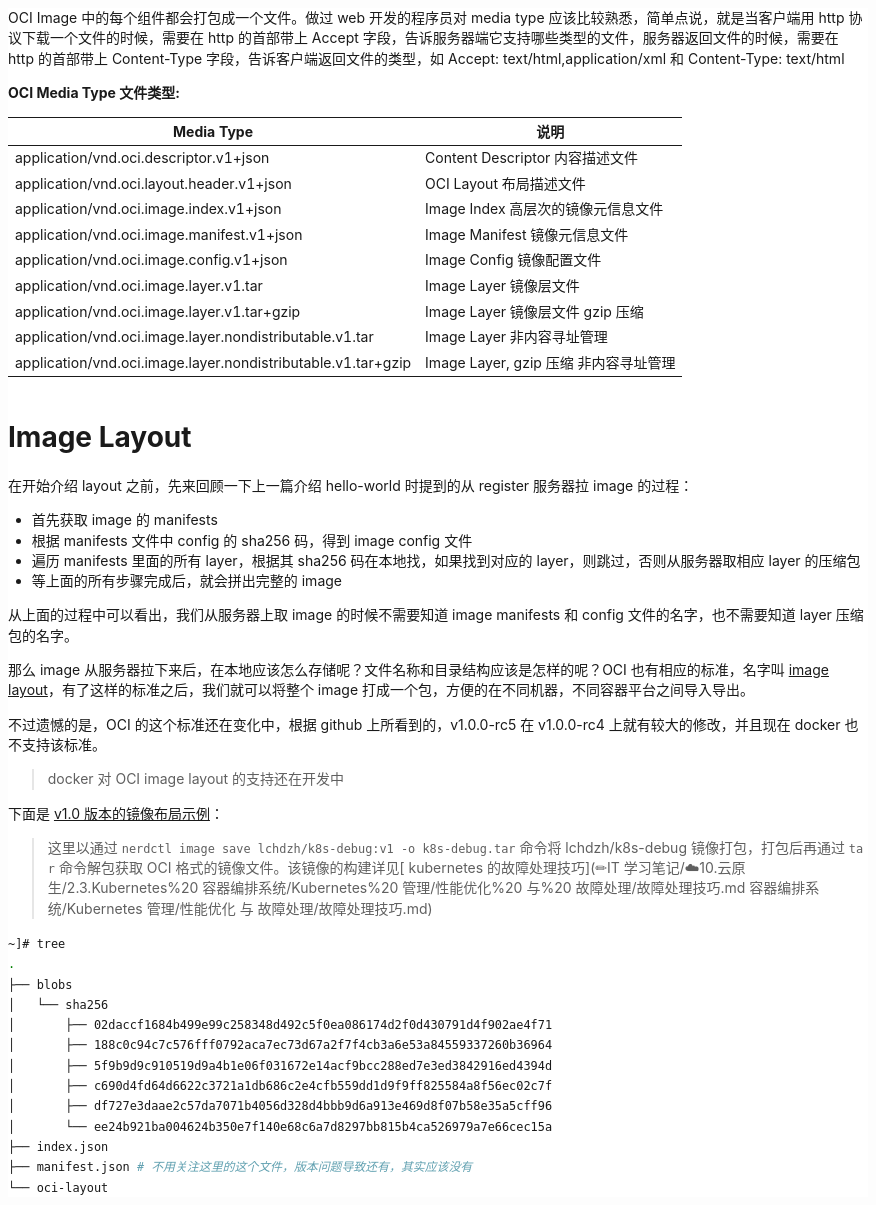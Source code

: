 OCI Image 中的每个组件都会打包成一个文件。做过 web 开发的程序员对 media type 应该比较熟悉，简单点说，就是当客户端用 http 协议下载一个文件的时候，需要在 http 的首部带上 Accept 字段，告诉服务器端它支持哪些类型的文件，服务器返回文件的时候，需要在 http 的首部带上 Content-Type 字段，告诉客户端返回文件的类型，如 Accept: text/html,application/xml 和 Content-Type: text/html

**OCI Media Type 文件类型:**

| Media Type                                                   | 说明                                  |
| ------------------------------------------------------------ | ------------------------------------- |
| application/vnd.oci.descriptor.v1+json                       | Content Descriptor 内容描述文件       |
| application/vnd.oci.layout.header.v1+json                    | OCI Layout 布局描述文件               |
| application/vnd.oci.image.index.v1+json                      | Image Index 高层次的镜像元信息文件    |
| application/vnd.oci.image.manifest.v1+json                   | Image Manifest 镜像元信息文件         |
| application/vnd.oci.image.config.v1+json                     | Image Config 镜像配置文件             |
| application/vnd.oci.image.layer.v1.tar                       | Image Layer 镜像层文件                |
| application/vnd.oci.image.layer.v1.tar+gzip                  | Image Layer 镜像层文件 gzip 压缩      |
| application/vnd.oci.image.layer.nondistributable.v1.tar      | Image Layer 非内容寻址管理            |
| application/vnd.oci.image.layer.nondistributable.v1.tar+gzip | Image Layer, gzip 压缩 非内容寻址管理 |

# Image Layout

在开始介绍 layout 之前，先来回顾一下上一篇介绍 hello-world 时提到的从 register 服务器拉 image 的过程：

- 首先获取 image 的 manifests
- 根据 manifests 文件中 config 的 sha256 码，得到 image config 文件
- 遍历 manifests 里面的所有 layer，根据其 sha256 码在本地找，如果找到对应的 layer，则跳过，否则从服务器取相应 layer 的压缩包
- 等上面的所有步骤完成后，就会拼出完整的 image

从上面的过程中可以看出，我们从服务器上取 image 的时候不需要知道 image manifests 和 config 文件的名字，也不需要知道 layer 压缩包的名字。

那么 image 从服务器拉下来后，在本地应该怎么存储呢？文件名称和目录结构应该是怎样的呢？OCI 也有相应的标准，名字叫 [image layout](https://github.com/opencontainers/image-spec/blob/master/image-layout.md)，有了这样的标准之后，我们就可以将整个 image 打成一个包，方便的在不同机器，不同容器平台之间导入导出。

不过遗憾的是，OCI 的这个标准还在变化中，根据 github 上所看到的，v1.0.0-rc5 在 v1.0.0-rc4 上就有较大的修改，并且现在 docker 也不支持该标准。

> docker 对 OCI image layout 的支持还在开发中

下面是 [v1.0 版本的镜像布局示例](https://github.com/opencontainers/image-spec/blob/v1.0/image-layout.md#example-layout)：

> 这里以通过 `nerdctl image save lchdzh/k8s-debug:v1 -o k8s-debug.tar` 命令将 lchdzh/k8s-debug 镜像打包，打包后再通过 `tar` 命令解包获取 OCI 格式的镜像文件。该镜像的构建详见[ kubernetes 的故障处理技巧](✏IT 学习笔记/☁️10.云原生/2.3.Kubernetes%20 容器编排系统/Kubernetes%20 管理/性能优化%20 与%20 故障处理/故障处理技巧.md 容器编排系统/Kubernetes 管理/性能优化 与 故障处理/故障处理技巧.md)

```bash
~]# tree
.
├── blobs
│   └── sha256
│       ├── 02daccf1684b499e99c258348d492c5f0ea086174d2f0d430791d4f902ae4f71
│       ├── 188c0c94c7c576fff0792aca7ec73d67a2f7f4cb3a6e53a84559337260b36964
│       ├── 5f9b9d9c910519d9a4b1e06f031672e14acf9bcc288ed7e3ed3842916ed4394d
│       ├── c690d4fd64d6622c3721a1db686c2e4cfb559dd1d9f9ff825584a8f56ec02c7f
│       ├── df727e3daae2c57da7071b4056d328d4bbb9d6a913e469d8f07b58e35a5cff96
│       └── ee24b921ba004624b350e7f140e68c6a7d8297bb815b4ca526979a7e66cec15a
├── index.json
├── manifest.json # 不用关注这里的这个文件，版本问题导致还有，其实应该没有
└── oci-layout
```
